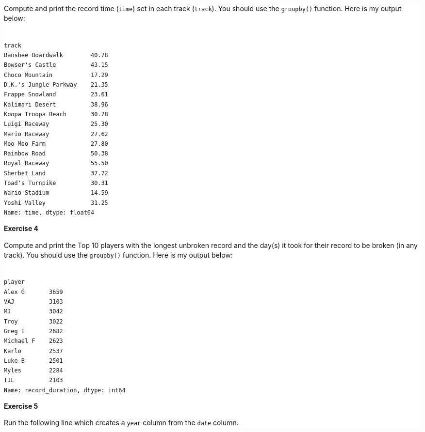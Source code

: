 Compute and print the record time (`time`) set in each track (`track`). You should use the `groupby()` function. Here is my output below:

<code>
track
Banshee Boardwalk        40.78
Bowser's Castle          43.15
Choco Mountain           17.29
D.K.'s Jungle Parkway    21.35
Frappe Snowland          23.61
Kalimari Desert          38.96
Koopa Troopa Beach       30.78
Luigi Raceway            25.30
Mario Raceway            27.62
Moo Moo Farm             27.80
Rainbow Road             50.38
Royal Raceway            55.50
Sherbet Land             37.72
Toad's Turnpike          30.31
Wario Stadium            14.59
Yoshi Valley             31.25
Name: time, dtype: float64</code>


```python

```

<div class="exercise"><b>Exercise 4</b></div> 

Compute and print the Top 10 players with the longest unbroken record and the day(s) it took for their record to be broken (in any track). You should use the `groupby()` function. Here is my output below:

<code>
player
Alex G       3659
VAJ          3103
MJ           3042
Troy         3022
Greg I       2682
Michael F    2623
Karlo        2537
Luke B       2501
Myles        2284
TJL          2103
Name: record_duration, dtype: int64</code>


```python

```

<div class="exercise"><b>Exercise 5</b></div> 

Run the following line which creates a `year` column from the `date` column.
